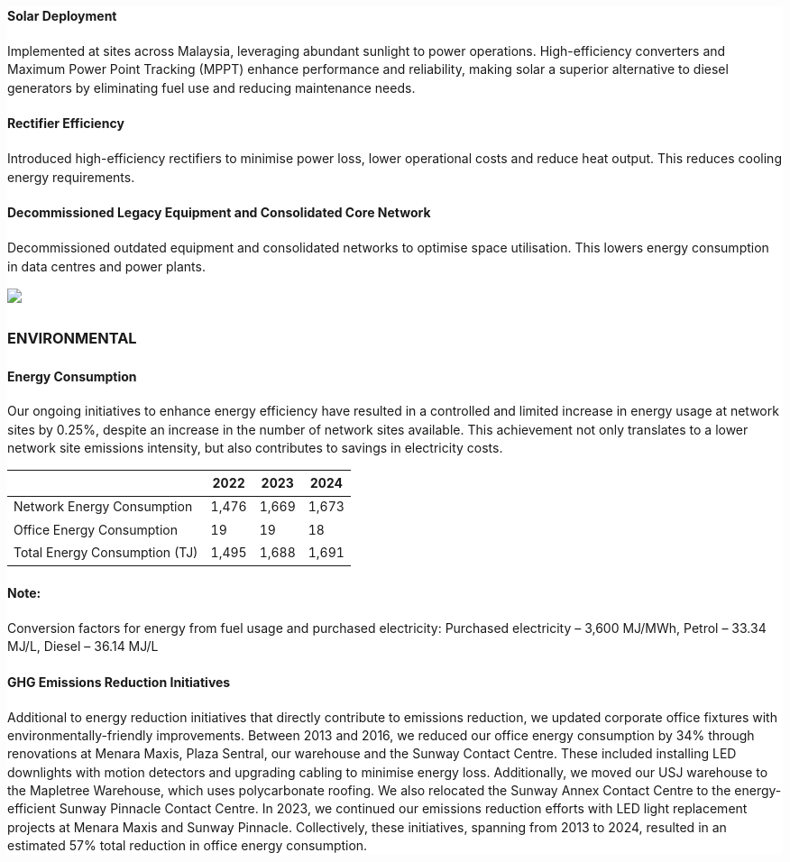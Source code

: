#### **Solar Deployment**

Implemented at sites across Malaysia, leveraging abundant sunlight to power operations. High-efficiency converters and Maximum Power Point Tracking (MPPT) enhance performance and reliability, making solar a superior alternative to diesel generators by eliminating fuel use and reducing maintenance needs.

#### **Rectifier Efficiency**

Introduced high-efficiency rectifiers to minimise power loss, lower operational costs and reduce heat output. This reduces cooling energy requirements.

#### **Decommissioned Legacy Equipment and Consolidated Core Network**

Decommissioned outdated equipment and consolidated networks to optimise space utilisation. This lowers energy consumption in data centres and power plants.

![](_page_37_Picture_0.jpeg)

### **ENVIRONMENTAL**

#### **Energy Consumption**

Our ongoing initiatives to enhance energy efficiency have resulted in a controlled and limited increase in energy usage at network sites by 0.25%, despite an increase in the number of network sites available. This achievement not only translates to a lower network site emissions intensity, but also contributes to savings in electricity costs.

|                               | 2022  | 2023  | 2024  |
|-------------------------------|-------|-------|-------|
| Network Energy Consumption    | 1,476 | 1,669 | 1,673 |
| Office Energy Consumption     | 19    | 19    | 18    |
| Total Energy Consumption (TJ) | 1,495 | 1,688 | 1,691 |

#### **Note:**

Conversion factors for energy from fuel usage and purchased electricity: Purchased electricity – 3,600 MJ/MWh, Petrol – 33.34 MJ/L, Diesel – 36.14 MJ/L

#### **GHG Emissions Reduction Initiatives**

Additional to energy reduction initiatives that directly contribute to emissions reduction, we updated corporate office fixtures with environmentally-friendly improvements. Between 2013 and 2016, we reduced our office energy consumption by 34% through renovations at Menara Maxis, Plaza Sentral, our warehouse and the Sunway Contact Centre. These included installing LED downlights with motion detectors and upgrading cabling to minimise energy loss. Additionally, we moved our USJ warehouse to the Mapletree Warehouse, which uses polycarbonate roofing. We also relocated the Sunway Annex Contact Centre to the energy-efficient Sunway Pinnacle Contact Centre. In 2023, we continued our emissions reduction efforts with LED light replacement projects at Menara Maxis and Sunway Pinnacle. Collectively, these initiatives, spanning from 2013 to 2024, resulted in an estimated 57% total reduction in office energy consumption.
